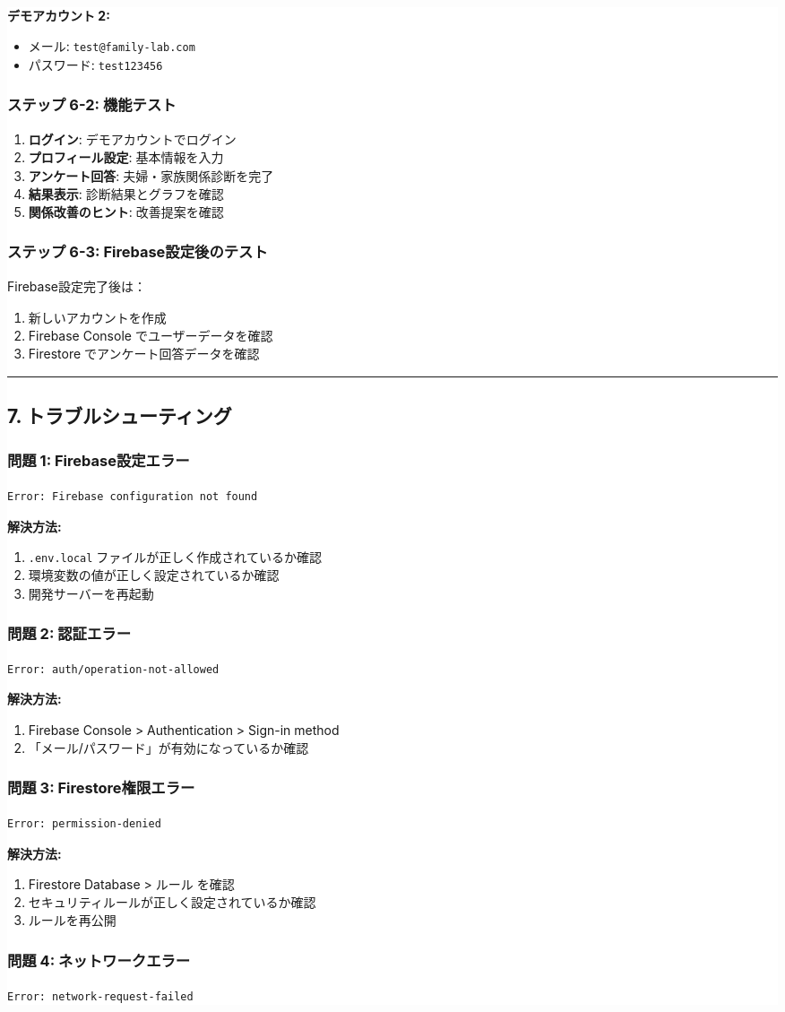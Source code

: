 **デモアカウント 2:**
- メール: `test@family-lab.com`
- パスワード: `test123456`

### ステップ 6-2: 機能テスト
1. **ログイン**: デモアカウントでログイン
2. **プロフィール設定**: 基本情報を入力
3. **アンケート回答**: 夫婦・家族関係診断を完了
4. **結果表示**: 診断結果とグラフを確認
5. **関係改善のヒント**: 改善提案を確認

### ステップ 6-3: Firebase設定後のテスト
Firebase設定完了後は：
1. 新しいアカウントを作成
2. Firebase Console でユーザーデータを確認
3. Firestore でアンケート回答データを確認

---

## 7. トラブルシューティング

### 問題 1: Firebase設定エラー
```
Error: Firebase configuration not found
```

**解決方法:**
1. `.env.local` ファイルが正しく作成されているか確認
2. 環境変数の値が正しく設定されているか確認
3. 開発サーバーを再起動

### 問題 2: 認証エラー
```
Error: auth/operation-not-allowed
```

**解決方法:**
1. Firebase Console > Authentication > Sign-in method
2. 「メール/パスワード」が有効になっているか確認

### 問題 3: Firestore権限エラー
```
Error: permission-denied
```

**解決方法:**
1. Firestore Database > ルール を確認
2. セキュリティルールが正しく設定されているか確認
3. ルールを再公開

### 問題 4: ネットワークエラー
```
Error: network-request-failed
```
